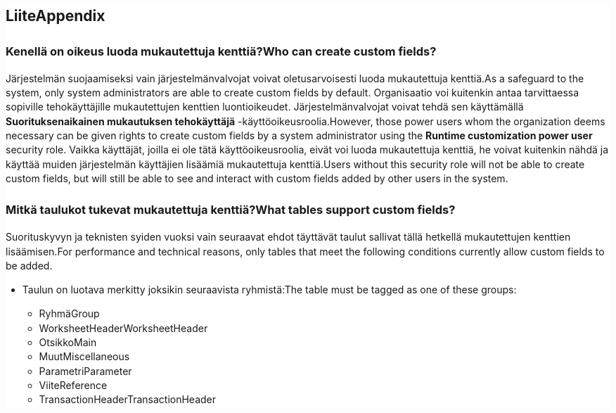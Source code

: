 ## <a name="appendix"></a><span data-ttu-id="b7722-195">Liite</span><span class="sxs-lookup"><span data-stu-id="b7722-195">Appendix</span></span>

### <a name="who-can-create-custom-fields"></a><span data-ttu-id="b7722-196">Kenellä on oikeus luoda mukautettuja kenttiä?</span><span class="sxs-lookup"><span data-stu-id="b7722-196">Who can create custom fields?</span></span>

<span data-ttu-id="b7722-197">Järjestelmän suojaamiseksi vain järjestelmänvalvojat voivat oletusarvoisesti luoda mukautettuja kenttiä.</span><span class="sxs-lookup"><span data-stu-id="b7722-197">As a safeguard to the system, only system administrators are able to create custom fields by default.</span></span> <span data-ttu-id="b7722-198">Organisaatio voi kuitenkin antaa tarvittaessa sopiville tehokäyttäjille mukautettujen kenttien luontioikeudet. Järjestelmänvalvojat voivat tehdä sen käyttämällä **Suorituksenaikainen mukautuksen tehokäyttäjä** -käyttöoikeusroolia.</span><span class="sxs-lookup"><span data-stu-id="b7722-198">However, those power users whom the organization deems necessary can be given rights to create custom fields by a system administrator using the **Runtime customization power user** security role.</span></span> <span data-ttu-id="b7722-199">Vaikka käyttäjät, joilla ei ole tätä käyttöoikeusroolia, eivät voi luoda mukautettuja kenttiä, he voivat kuitenkin nähdä ja käyttää muiden järjestelmän käyttäjien lisäämiä mukautettuja kenttiä.</span><span class="sxs-lookup"><span data-stu-id="b7722-199">Users without this security role will not be able to create custom fields, but will still be able to see and interact with custom fields added by other users in the system.</span></span>

### <a name="what-tables-support-custom-fields"></a><span data-ttu-id="b7722-200">Mitkä taulukot tukevat mukautettuja kenttiä?</span><span class="sxs-lookup"><span data-stu-id="b7722-200">What tables support custom fields?</span></span>

<span data-ttu-id="b7722-201">Suorituskyvyn ja teknisten syiden vuoksi vain seuraavat ehdot täyttävät taulut sallivat tällä hetkellä mukautettujen kenttien lisäämisen.</span><span class="sxs-lookup"><span data-stu-id="b7722-201">For performance and technical reasons, only tables that meet the following conditions currently allow custom fields to be added.</span></span>

- <span data-ttu-id="b7722-202">Taulun on luotava merkitty joksikin seuraavista ryhmistä:</span><span class="sxs-lookup"><span data-stu-id="b7722-202">The table must be tagged as one of these groups:</span></span>

    - <span data-ttu-id="b7722-203">Ryhmä</span><span class="sxs-lookup"><span data-stu-id="b7722-203">Group</span></span>
    - <span data-ttu-id="b7722-204">WorksheetHeader</span><span class="sxs-lookup"><span data-stu-id="b7722-204">WorksheetHeader</span></span>
    - <span data-ttu-id="b7722-205">Otsikko</span><span class="sxs-lookup"><span data-stu-id="b7722-205">Main</span></span>
    - <span data-ttu-id="b7722-206">Muut</span><span class="sxs-lookup"><span data-stu-id="b7722-206">Miscellaneous</span></span>
    - <span data-ttu-id="b7722-207">Parametri</span><span class="sxs-lookup"><span data-stu-id="b7722-207">Parameter</span></span>
    - <span data-ttu-id="b7722-208">Viite</span><span class="sxs-lookup"><span data-stu-id="b7722-208">Reference</span></span>
    - <span data-ttu-id="b7722-209">TransactionHeader</span><span class="sxs-lookup"><span data-stu-id="b7722-209">TransactionHeader</span></span>
